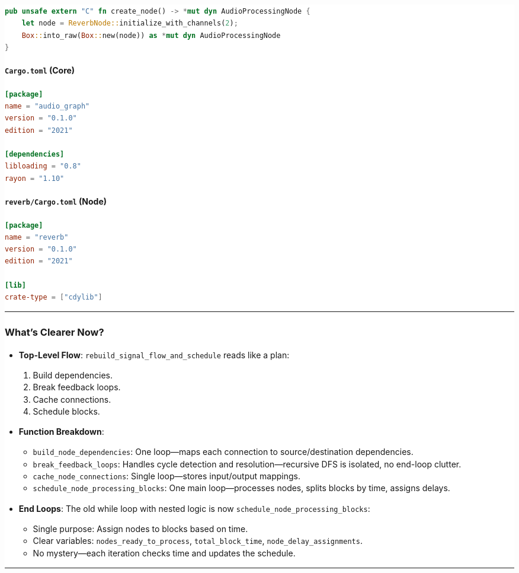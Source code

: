 ```rust
pub unsafe extern "C" fn create_node() -> *mut dyn AudioProcessingNode {
    let node = ReverbNode::initialize_with_channels(2);
    Box::into_raw(Box::new(node)) as *mut dyn AudioProcessingNode
}
```

#### `Cargo.toml` (Core)
```toml
[package]
name = "audio_graph"
version = "0.1.0"
edition = "2021"

[dependencies]
libloading = "0.8"
rayon = "1.10"
```

#### `reverb/Cargo.toml` (Node)
```toml
[package]
name = "reverb"
version = "0.1.0"
edition = "2021"

[lib]
crate-type = ["cdylib"]
```

---

### What’s Clearer Now?
- **Top-Level Flow**: `rebuild_signal_flow_and_schedule` reads like a plan:
  1. Build dependencies.
  2. Break feedback loops.
  3. Cache connections.
  4. Schedule blocks.

- **Function Breakdown**:
  - `build_node_dependencies`: One loop—maps each connection to source/destination dependencies.
  - `break_feedback_loops`: Handles cycle detection and resolution—recursive DFS is isolated, no end-loop clutter.
  - `cache_node_connections`: Single loop—stores input/output mappings.
  - `schedule_node_processing_blocks`: One main loop—processes nodes, splits blocks by time, assigns delays.

- **End Loops**: The old while loop with nested logic is now `schedule_node_processing_blocks`:
  - Single purpose: Assign nodes to blocks based on time.
  - Clear variables: `nodes_ready_to_process`, `total_block_time`, `node_delay_assignments`.
  - No mystery—each iteration checks time and updates the schedule.

---

